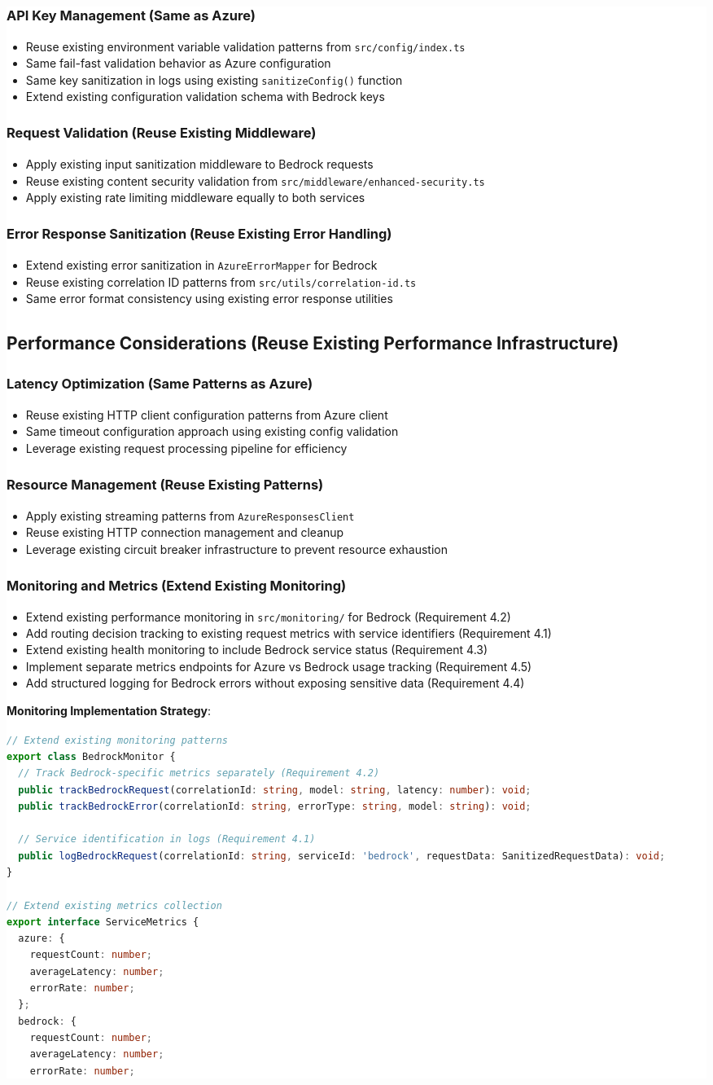 ### API Key Management (Same as Azure)
- Reuse existing environment variable validation patterns from `src/config/index.ts`
- Same fail-fast validation behavior as Azure configuration
- Same key sanitization in logs using existing `sanitizeConfig()` function
- Extend existing configuration validation schema with Bedrock keys

### Request Validation (Reuse Existing Middleware)
- Apply existing input sanitization middleware to Bedrock requests
- Reuse existing content security validation from `src/middleware/enhanced-security.ts`
- Apply existing rate limiting middleware equally to both services

### Error Response Sanitization (Reuse Existing Error Handling)
- Extend existing error sanitization in `AzureErrorMapper` for Bedrock
- Reuse existing correlation ID patterns from `src/utils/correlation-id.ts`
- Same error format consistency using existing error response utilities

## Performance Considerations (Reuse Existing Performance Infrastructure)

### Latency Optimization (Same Patterns as Azure)
- Reuse existing HTTP client configuration patterns from Azure client
- Same timeout configuration approach using existing config validation
- Leverage existing request processing pipeline for efficiency

### Resource Management (Reuse Existing Patterns)
- Apply existing streaming patterns from `AzureResponsesClient`
- Reuse existing HTTP connection management and cleanup
- Leverage existing circuit breaker infrastructure to prevent resource exhaustion

### Monitoring and Metrics (Extend Existing Monitoring)
- Extend existing performance monitoring in `src/monitoring/` for Bedrock (Requirement 4.2)
- Add routing decision tracking to existing request metrics with service identifiers (Requirement 4.1)
- Extend existing health monitoring to include Bedrock service status (Requirement 4.3)
- Implement separate metrics endpoints for Azure vs Bedrock usage tracking (Requirement 4.5)
- Add structured logging for Bedrock errors without exposing sensitive data (Requirement 4.4)

**Monitoring Implementation Strategy**:
```typescript
// Extend existing monitoring patterns
export class BedrockMonitor {
  // Track Bedrock-specific metrics separately (Requirement 4.2)
  public trackBedrockRequest(correlationId: string, model: string, latency: number): void;
  public trackBedrockError(correlationId: string, errorType: string, model: string): void;
  
  // Service identification in logs (Requirement 4.1)
  public logBedrockRequest(correlationId: string, serviceId: 'bedrock', requestData: SanitizedRequestData): void;
}

// Extend existing metrics collection
export interface ServiceMetrics {
  azure: {
    requestCount: number;
    averageLatency: number;
    errorRate: number;
  };
  bedrock: {
    requestCount: number;
    averageLatency: number;
    errorRate: number;
```